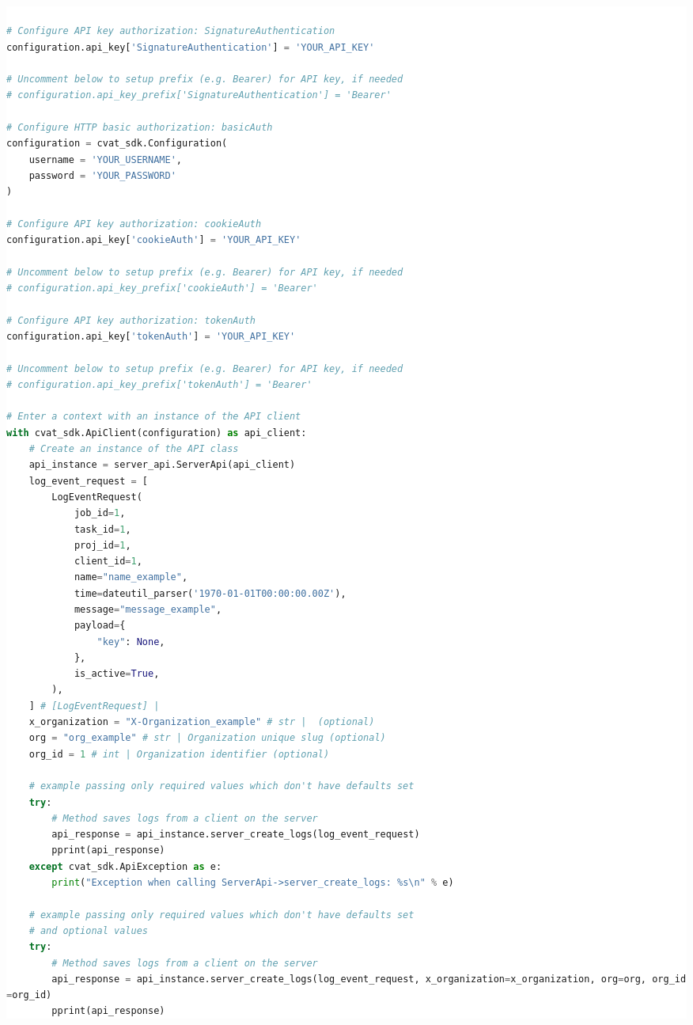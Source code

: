 ```python

# Configure API key authorization: SignatureAuthentication
configuration.api_key['SignatureAuthentication'] = 'YOUR_API_KEY'

# Uncomment below to setup prefix (e.g. Bearer) for API key, if needed
# configuration.api_key_prefix['SignatureAuthentication'] = 'Bearer'

# Configure HTTP basic authorization: basicAuth
configuration = cvat_sdk.Configuration(
    username = 'YOUR_USERNAME',
    password = 'YOUR_PASSWORD'
)

# Configure API key authorization: cookieAuth
configuration.api_key['cookieAuth'] = 'YOUR_API_KEY'

# Uncomment below to setup prefix (e.g. Bearer) for API key, if needed
# configuration.api_key_prefix['cookieAuth'] = 'Bearer'

# Configure API key authorization: tokenAuth
configuration.api_key['tokenAuth'] = 'YOUR_API_KEY'

# Uncomment below to setup prefix (e.g. Bearer) for API key, if needed
# configuration.api_key_prefix['tokenAuth'] = 'Bearer'

# Enter a context with an instance of the API client
with cvat_sdk.ApiClient(configuration) as api_client:
    # Create an instance of the API class
    api_instance = server_api.ServerApi(api_client)
    log_event_request = [
        LogEventRequest(
            job_id=1,
            task_id=1,
            proj_id=1,
            client_id=1,
            name="name_example",
            time=dateutil_parser('1970-01-01T00:00:00.00Z'),
            message="message_example",
            payload={
                "key": None,
            },
            is_active=True,
        ),
    ] # [LogEventRequest] | 
    x_organization = "X-Organization_example" # str |  (optional)
    org = "org_example" # str | Organization unique slug (optional)
    org_id = 1 # int | Organization identifier (optional)

    # example passing only required values which don't have defaults set
    try:
        # Method saves logs from a client on the server
        api_response = api_instance.server_create_logs(log_event_request)
        pprint(api_response)
    except cvat_sdk.ApiException as e:
        print("Exception when calling ServerApi->server_create_logs: %s\n" % e)

    # example passing only required values which don't have defaults set
    # and optional values
    try:
        # Method saves logs from a client on the server
        api_response = api_instance.server_create_logs(log_event_request, x_organization=x_organization, org=org, org_id=org_id)
        pprint(api_response)
```
